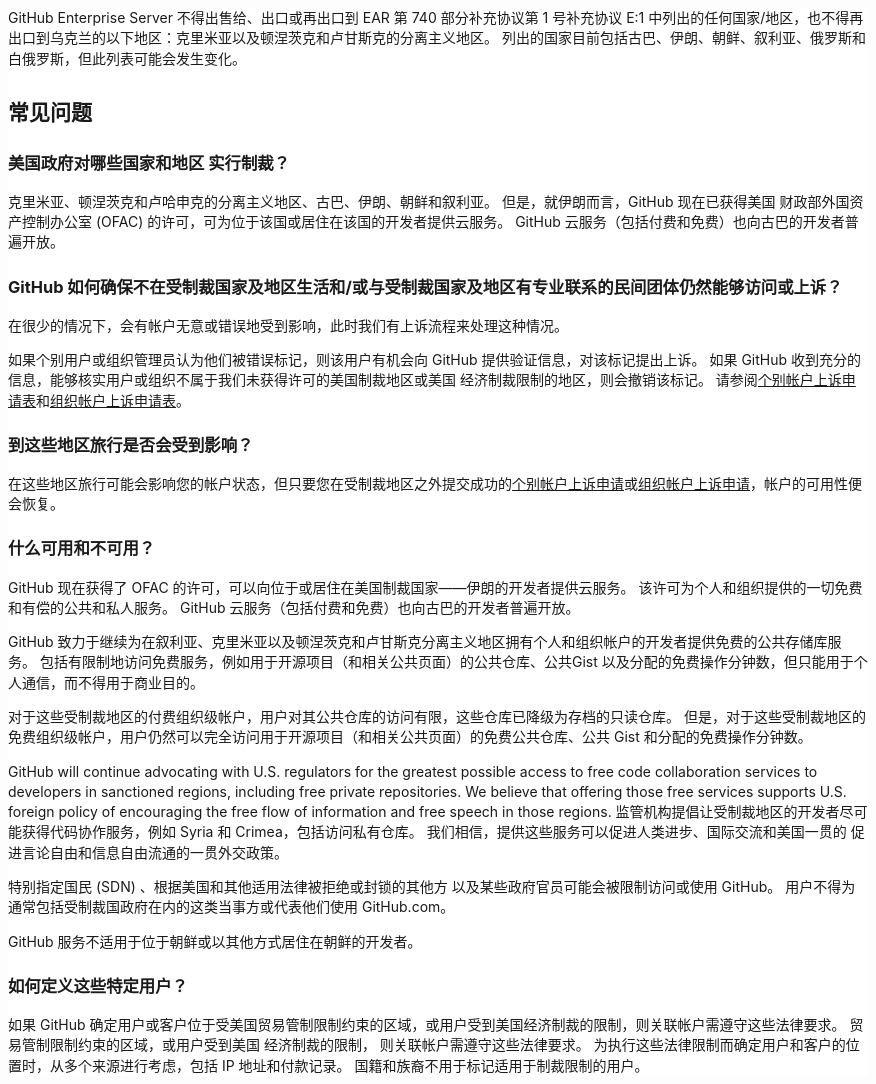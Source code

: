 GitHub Enterprise Server 不得出售给、出口或再出口到 EAR 第 740 部分补充协议第 1 号补充协议 E:1 中列出的任何国家/地区，也不得再出口到乌克兰的以下地区：克里米亚以及顿涅茨克和卢甘斯克的分离主义地区。 列出的国家目前包括古巴、伊朗、朝鲜、叙利亚、俄罗斯和白俄罗斯，但此列表可能会发生变化。

[](#frequently-asked-questions)常见问题
----------

### [](#on-which-countries-and-territories-are-us-government-sanctions-applied)美国政府对哪些国家和地区 实行制裁？ ###

克里米亚、顿涅茨克和卢哈申克的分离主义地区、古巴、伊朗、朝鲜和叙利亚。 但是，就伊朗而言，GitHub 现在已获得美国 财政部外国资产控制办公室 (OFAC) 的许可，可为位于该国或居住在该国的开发者提供云服务。 GitHub 云服务（包括付费和免费）也向古巴的开发者普遍开放。

### [](#how-is-github-ensuring-that-folks-not-living-in-andor-having-professional-links-to-the-sanctioned-countries-and-territories-still-have-access-or-ability-to-appeal)GitHub 如何确保不在受制裁国家及地区生活和/或与受制裁国家及地区有专业联系的民间团体仍然能够访问或上诉？ ###

在很少的情况下，会有帐户无意或错误地受到影响，此时我们有上诉流程来处理这种情况。

如果个别用户或组织管理员认为他们被错误标记，则该用户有机会向 GitHub 提供验证信息，对该标记提出上诉。 如果 GitHub 收到充分的信息，能够核实用户或组织不属于我们未获得许可的美国制裁地区或美国 经济制裁限制的地区，则会撤销该标记。 请参阅[个别帐户上诉申请表](https://airtable.com/shrGBcceazKIoz6pY)和[组织帐户上诉申请表](https://airtable.com/shrB2je5RBkqLEt5D)。

### [](#will-traveling-in-these-regions-be-impacted)到这些地区旅行是否会受到影响？ ###

在这些地区旅行可能会影响您的帐户状态，但只要您在受制裁地区之外提交成功的[个别帐户上诉申请](https://airtable.com/shrGBcceazKIoz6pY)或[组织帐户上诉申请](https://airtable.com/shrB2je5RBkqLEt5D)，帐户的可用性便会恢复。

### [](#what-is-available-and-not-available)什么可用和不可用？ ###

GitHub 现在获得了 OFAC 的许可，可以向位于或居住在美国制裁国家——伊朗的开发者提供云服务。 该许可为个人和组织提供的一切免费和有偿的公共和私人服务。 GitHub 云服务（包括付费和免费）也向古巴的开发者普遍开放。

GitHub 致力于继续为在叙利亚、克里米亚以及顿涅茨克和卢甘斯克分离主义地区拥有个人和组织帐户的开发者提供免费的公共存储库服务。 包括有限制地访问免费服务，例如用于开源项目（和相关公共页面）的公共仓库、公共Gist 以及分配的免费操作分钟数，但只能用于个人通信，而不得用于商业目的。

对于这些受制裁地区的付费组织级帐户，用户对其公共仓库的访问有限，这些仓库已降级为存档的只读仓库。 但是，对于这些受制裁地区的免费组织级帐户，用户仍然可以完全访问用于开源项目（和相关公共页面）的免费公共仓库、公共 Gist 和分配的免费操作分钟数。

GitHub will continue advocating with U.S. regulators for the greatest possible access to free code collaboration services to developers in sanctioned regions, including free private repositories. We believe that offering those free services supports U.S. foreign policy of encouraging the free flow of information and free speech in those regions. 监管机构提倡让受制裁地区的开发者尽可能获得代码协作服务，例如 Syria 和 Crimea，包括访问私有仓库。 我们相信，提供这些服务可以促进人类进步、国际交流和美国一贯的 促进言论自由和信息自由流通的一贯外交政策。

特别指定国民 (SDN) 、根据美国和其他适用法律被拒绝或封锁的其他方 以及某些政府官员可能会被限制访问或使用 GitHub。 用户不得为通常包括受制裁国政府在内的这类当事方或代表他们使用 GitHub.com。

GitHub 服务不适用于位于朝鲜或以其他方式居住在朝鲜的开发者。

### [](#how-do-you-define-these-specific-users)如何定义这些特定用户？ ###

如果 GitHub 确定用户或客户位于受美国贸易管制限制约束的区域，或用户受到美国经济制裁的限制，则关联帐户需遵守这些法律要求。 贸易管制限制约束的区域，或用户受到美国 经济制裁的限制， 则关联帐户需遵守这些法律要求。 为执行这些法律限制而确定用户和客户的位置时，从多个来源进行考虑，包括 IP 地址和付款记录。 国籍和族裔不用于标记适用于制裁限制的用户。
